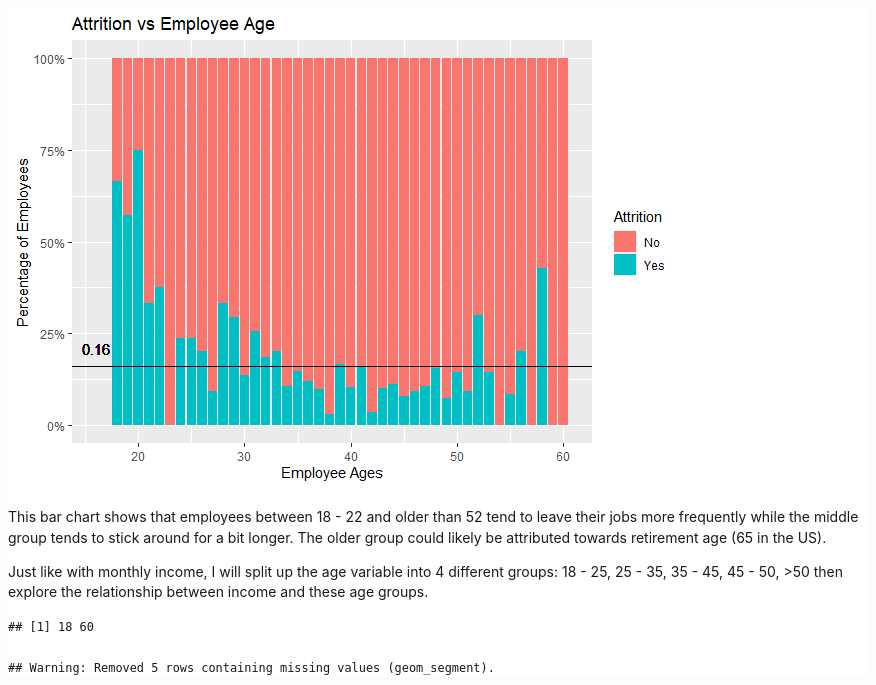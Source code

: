 ![](Title1_files/figure-gfm/unnamed-chunk-10-1.png)

This bar chart shows that employees between 18 - 22 and older than 52
tend to leave their jobs more frequently while the middle group tends to
stick around for a bit longer. The older group could likely be
attributed towards retirement age (65 in the US).

Just like with monthly income, I will split up the age variable into 4
different groups: 18 - 25, 25 - 35, 35 - 45, 45 - 50, \>50 then explore
the relationship between income and these age groups.

    ## [1] 18 60

    ## Warning: Removed 5 rows containing missing values (geom_segment).
